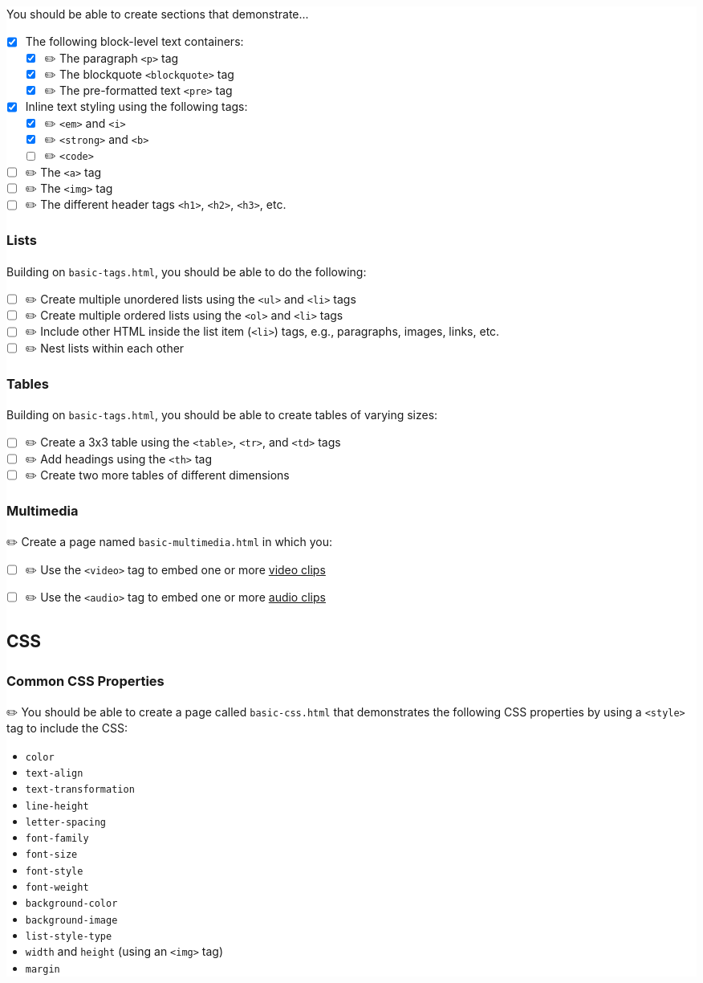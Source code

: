 You should be able to create sections that demonstrate...

- [x] The following block-level text containers:
  - [x] ✏️ The paragraph `<p>` tag
  - [x] ✏️ The blockquote `<blockquote>` tag
  - [x] ✏️ The pre-formatted text `<pre>` tag
- [x] Inline text styling using the following tags:
  - [x] ✏️ `<em>` and `<i>`
  - [x] ✏️ `<strong>` and `<b>`
  - [ ] ✏️ `<code>`
- [ ] ✏️ The `<a>` tag
- [ ] ✏️ The `<img>` tag
- [ ] ✏️ The different header tags `<h1>`, `<h2>`, `<h3>`, etc.

### Lists

Building on `basic-tags.html`, you should be able to do the following:

- [ ] ✏️ Create multiple unordered lists using the `<ul>` and `<li>` tags
- [ ] ✏️ Create multiple ordered lists using the `<ol>` and `<li>` tags
- [ ] ✏️ Include other HTML inside the list item (`<li>`) tags, e.g., paragraphs, images, links, etc.
- [ ] ✏️ Nest lists within each other

### Tables

Building on `basic-tags.html`, you should be able to create tables of varying sizes:

- [ ] ✏️ Create a 3x3 table using the `<table>`, `<tr>`, and `<td>` tags
- [ ] ✏️ Add headings using the `<th>` tag
- [ ] ✏️ Create two more tables of different dimensions

### Multimedia

✏️ Create a page named `basic-multimedia.html` in which you:

- [ ] ✏️ Use the `<video>` tag to embed one or more [video clips](https://file-examples.com/index.php/sample-video-files/)
- [ ] ✏️ Use the `<audio>` tag to embed one or more [audio clips](https://file-examples.com/index.php/sample-audio-files/)






## CSS

### Common CSS Properties

✏️ You should be able to create a page called `basic-css.html` that demonstrates the following CSS properties by using a `<style>` tag to include the CSS:

- `color`
- `text-align`
- `text-transformation`
- `line-height`
- `letter-spacing`
- `font-family`
- `font-size`
- `font-style`
- `font-weight`
- `background-color`
- `background-image`
- `list-style-type`
- `width` and `height` (using an `<img>` tag)
- `margin`